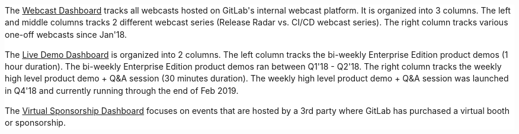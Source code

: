 
The [Webcast Dashboard](https://gitlab.my.salesforce.com/01Z6100000079e6) tracks all webcasts hosted on GitLab's internal webcast platform. It is organized into 3 columns. The left and middle columns tracks 2 different webcast series (Release Radar vs. CI/CD webcast series). The right column tracks various one-off webcasts since Jan'18.

The [Live Demo Dashboard](https://gitlab.my.salesforce.com/01Z6100000079f4) is organized into 2 columns. The left column tracks the bi-weekly Enterprise Edition product demos (1 hour duration). The bi-weekly Enterprise Edition product demos ran between Q1'18 - Q2'18.
The right column tracks the weekly high level product demo + Q&A session (30 minutes duration). The weekly high level product demo + Q&A session was launched in Q4'18 and currently running through the end of Feb 2019.

The [Virtual Sponsorship Dashboard](https://gitlab.my.salesforce.com/01Z61000000UD44) focuses on events that are hosted by a 3rd party where GitLab has purchased a virtual booth or sponsorship.
